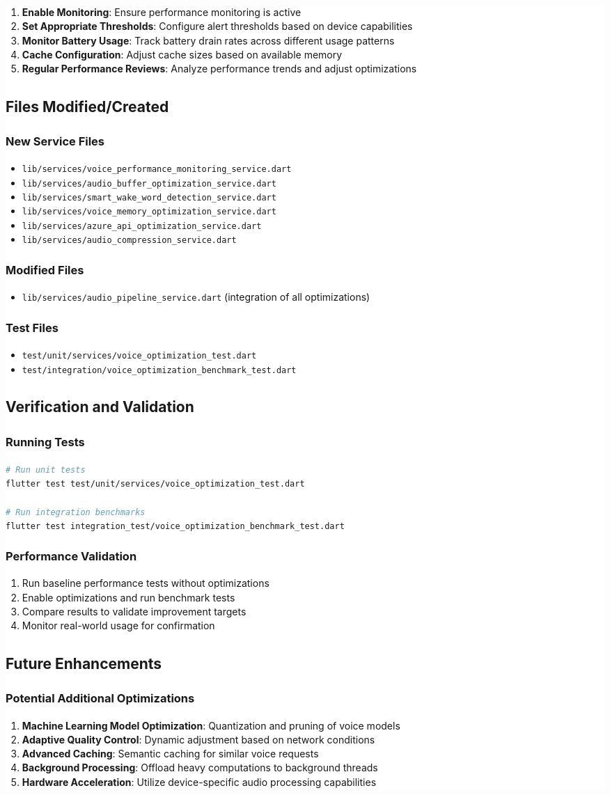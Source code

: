 1. **Enable Monitoring**: Ensure performance monitoring is active
2. **Set Appropriate Thresholds**: Configure alert thresholds based on device capabilities
3. **Monitor Battery Usage**: Track battery drain rates across different usage patterns
4. **Cache Configuration**: Adjust cache sizes based on available memory
5. **Regular Performance Reviews**: Analyze performance trends and adjust optimizations

## Files Modified/Created

### New Service Files

- `lib/services/voice_performance_monitoring_service.dart`
- `lib/services/audio_buffer_optimization_service.dart`
- `lib/services/smart_wake_word_detection_service.dart`
- `lib/services/voice_memory_optimization_service.dart`
- `lib/services/azure_api_optimization_service.dart`
- `lib/services/audio_compression_service.dart`

### Modified Files

- `lib/services/audio_pipeline_service.dart` (integration of all optimizations)

### Test Files

- `test/unit/services/voice_optimization_test.dart`
- `test/integration/voice_optimization_benchmark_test.dart`

## Verification and Validation

### Running Tests

```bash
# Run unit tests
flutter test test/unit/services/voice_optimization_test.dart

# Run integration benchmarks
flutter test integration_test/voice_optimization_benchmark_test.dart
```

### Performance Validation

1. Run baseline performance tests without optimizations
2. Enable optimizations and run benchmark tests
3. Compare results to validate improvement targets
4. Monitor real-world usage for confirmation

## Future Enhancements

### Potential Additional Optimizations

1. **Machine Learning Model Optimization**: Quantization and pruning of voice models
2. **Adaptive Quality Control**: Dynamic adjustment based on network conditions
3. **Advanced Caching**: Semantic caching for similar voice requests
4. **Background Processing**: Offload heavy computations to background threads
5. **Hardware Acceleration**: Utilize device-specific audio processing capabilities
